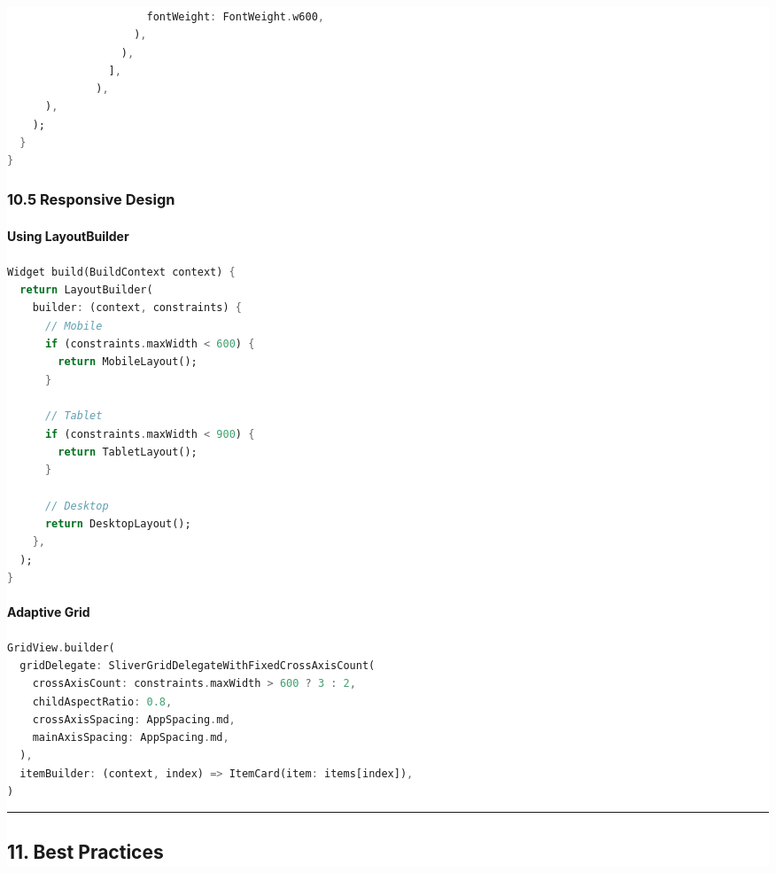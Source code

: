 ```dart
                      fontWeight: FontWeight.w600,
                    ),
                  ),
                ],
              ),
      ),
    );
  }
}
```

### 10.5 Responsive Design

#### Using LayoutBuilder

```dart
Widget build(BuildContext context) {
  return LayoutBuilder(
    builder: (context, constraints) {
      // Mobile
      if (constraints.maxWidth < 600) {
        return MobileLayout();
      }
      
      // Tablet
      if (constraints.maxWidth < 900) {
        return TabletLayout();
      }
      
      // Desktop
      return DesktopLayout();
    },
  );
}
```

#### Adaptive Grid

```dart
GridView.builder(
  gridDelegate: SliverGridDelegateWithFixedCrossAxisCount(
    crossAxisCount: constraints.maxWidth > 600 ? 3 : 2,
    childAspectRatio: 0.8,
    crossAxisSpacing: AppSpacing.md,
    mainAxisSpacing: AppSpacing.md,
  ),
  itemBuilder: (context, index) => ItemCard(item: items[index]),
)
```

---

## 11. Best Practices
